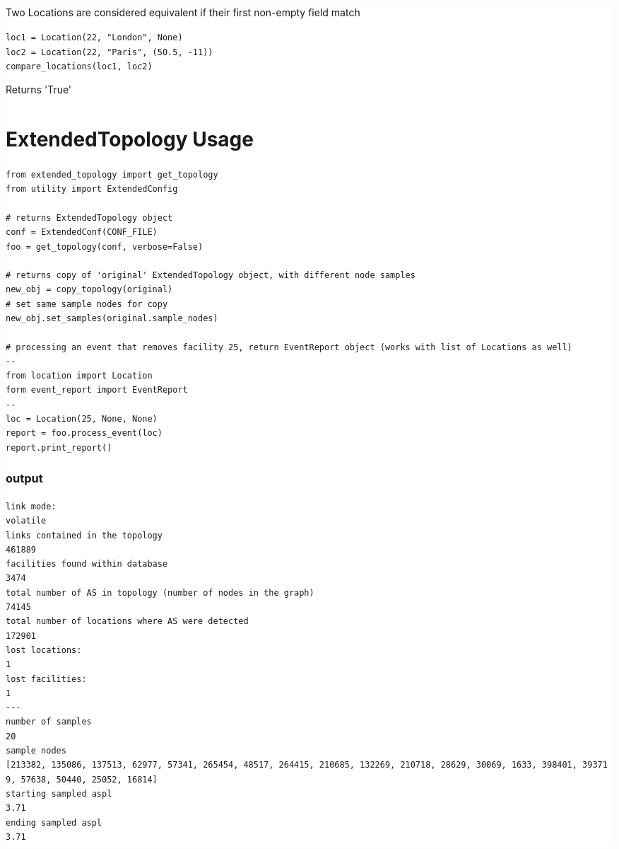 Two Locations are considered equivalent if their first non-empty field match
```
loc1 = Location(22, "London", None)
loc2 = Location(22, "Paris", (50.5, -11))
compare_locations(loc1, loc2)
```
Returns 'True'

# ExtendedTopology Usage 

```
from extended_topology import get_topology
from utility import ExtendedConfig

# returns ExtendedTopology object
conf = ExtendedConf(CONF_FILE)
foo = get_topology(conf, verbose=False)

# returns copy of 'original' ExtendedTopology object, with different node samples
new_obj = copy_topology(original)
# set same sample nodes for copy
new_obj.set_samples(original.sample_nodes)

# processing an event that removes facility 25, return EventReport object (works with list of Locations as well)
--
from location import Location
form event_report import EventReport
--
loc = Location(25, None, None)
report = foo.process_event(loc)
report.print_report()
```

### output 
```
link mode:
volatile
links contained in the topology
461889
facilities found within database
3474
total number of AS in topology (number of nodes in the graph)
74145
total number of locations where AS were detected
172901
lost locations:
1
lost facilities:
1
---
number of samples
20
sample nodes
[213382, 135086, 137513, 62977, 57341, 265454, 48517, 264415, 210685, 132269, 210718, 28629, 30069, 1633, 398401, 393719, 57638, 50440, 25052, 16814]
starting sampled aspl
3.71
ending sampled aspl
3.71
```
